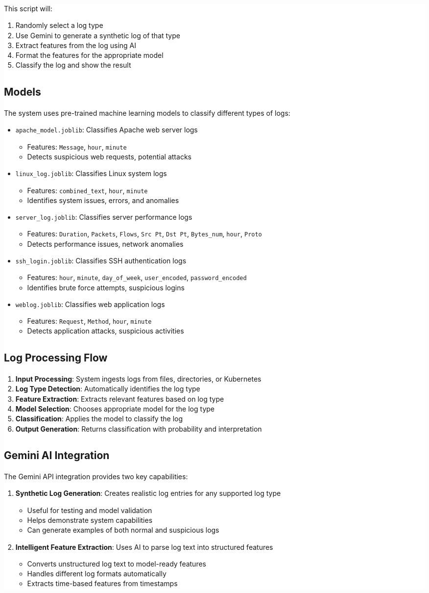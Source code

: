 This script will:

1. Randomly select a log type
2. Use Gemini to generate a synthetic log of that type
3. Extract features from the log using AI
4. Format the features for the appropriate model
5. Classify the log and show the result

## Models

The system uses pre-trained machine learning models to classify different types of logs:

- `apache_model.joblib`: Classifies Apache web server logs

  - Features: `Message`, `hour`, `minute`
  - Detects suspicious web requests, potential attacks

- `linux_log.joblib`: Classifies Linux system logs

  - Features: `combined_text`, `hour`, `minute`
  - Identifies system issues, errors, and anomalies

- `server_log.joblib`: Classifies server performance logs

  - Features: `Duration`, `Packets`, `Flows`, `Src Pt`, `Dst Pt`, `Bytes_num`, `hour`, `Proto`
  - Detects performance issues, network anomalies

- `ssh_login.joblib`: Classifies SSH authentication logs

  - Features: `hour`, `minute`, `day_of_week`, `user_encoded`, `password_encoded`
  - Identifies brute force attempts, suspicious logins

- `weblog.joblib`: Classifies web application logs
  - Features: `Request`, `Method`, `hour`, `minute`
  - Detects application attacks, suspicious activities

## Log Processing Flow

1. **Input Processing**: System ingests logs from files, directories, or Kubernetes
2. **Log Type Detection**: Automatically identifies the log type
3. **Feature Extraction**: Extracts relevant features based on log type
4. **Model Selection**: Chooses appropriate model for the log type
5. **Classification**: Applies the model to classify the log
6. **Output Generation**: Returns classification with probability and interpretation

## Gemini AI Integration

The Gemini API integration provides two key capabilities:

1. **Synthetic Log Generation**: Creates realistic log entries for any supported log type

   - Useful for testing and model validation
   - Helps demonstrate system capabilities
   - Can generate examples of both normal and suspicious logs

2. **Intelligent Feature Extraction**: Uses AI to parse log text into structured features
   - Converts unstructured log text to model-ready features
   - Handles different log formats automatically
   - Extracts time-based features from timestamps
